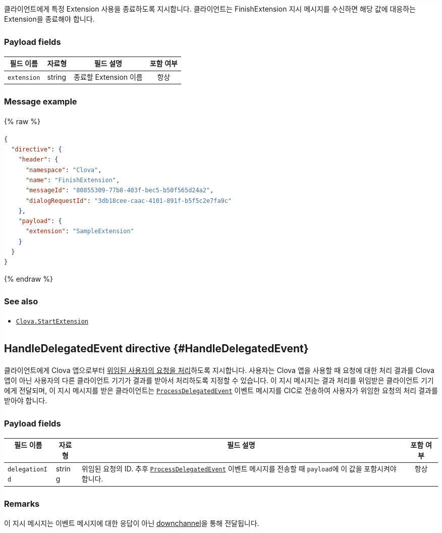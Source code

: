 클라이언트에게 특정 Extension 사용을 종료하도록 지시합니다. 클라이언트는 FinishExtension 지시 메시지를 수신하면 해당 값에 대응하는 Extension을 종료해야 합니다.

### Payload fields

| 필드 이름       | 자료형    | 필드 설명                     | 포함 여부 |
|---------------|---------|-----------------------------|:---------:|
| `extension`   | string  | 종료할 Extension 이름          | 항상     |

### Message example

{% raw %}

```json
{
  "directive": {
    "header": {
      "namespace": "Clova",
      "name": "FinishExtension",
      "messageId": "80855309-77b8-403f-bec5-b50f565d24a2",
      "dialogRequestId": "3db18cee-caac-4101-891f-b5f5c2e7fa9c"
    },
    "payload": {
      "extension": "SampleExtension"
    }
  }
}
```

{% endraw %}

### See also
* [`Clova.StartExtension`](#StartExtension)

## HandleDelegatedEvent directive {#HandleDelegatedEvent}

클라이언트에게 Clova 앱으로부터 [위임된 사용자의 요청을 처리](/Develop/Guides/ImplementClientFeatures/Handle_Delegation.md)하도록 지시합니다. 사용자는 Clova 앱을 사용할 때 요청에 대한 처리 결과를 Clova 앱이 아닌 사용자의 다른 클라이언트 기기가 결과를 받아서 처리하도록 지정할 수 있습니다. 이 지시 메시지는 결과 처리를 위임받은 클라이언트 기기에게 전달되며, 이 지시 메시지를 받은 클라이언트는 [`ProcessDelegatedEvent`](#ProcessDelegatedEvent) 이벤트 메시지를 CIC로 전송하여 사용자가 위임한 요청의 처리 결과를 받아야 합니다.

### Payload fields

| 필드 이름       | 자료형    | 필드 설명                     | 포함 여부 |
|---------------|---------|-----------------------------|:---------:|
| `delegationId` | string  | 위임된 요청의 ID. 추후 [`ProcessDelegatedEvent`](#ProcessDelegatedEvent) 이벤트 메시지를 전송할 때 `payload`에 이 값을 포함시켜야 합니다.         | 항상     |

### Remarks

이 지시 메시지는 이벤트 메시지에 대한 응답이 아닌 [downchannel](/Develop/Guides/Interact_with_CIC.md#CreateConnection)을 통해 전달됩니다.
